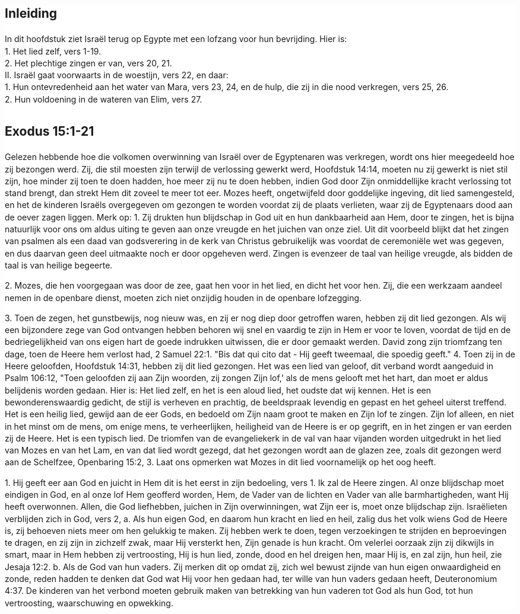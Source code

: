 ## Inleiding 

In dit hoofdstuk ziet Israël terug op Egypte met een lofzang voor hun bevrijding. Hier is:  
1\. Het lied zelf, vers 1-19.  
2\. Het plechtige zingen er van, vers 20, 21.  
II. Israël gaat voorwaarts in de woestijn, vers 22, en daar:  
1\. Hun ontevredenheid aan het water van Mara, vers 23, 24, en de hulp, die zij in die nood verkregen, vers 25, 26.  
2\. Hun voldoening in de wateren van Elim, vers 27.  

## Exodus 15:1-21 

Gelezen hebbende hoe die volkomen overwinning van Israël over de Egyptenaren was verkregen, wordt ons hier meegedeeld hoe zij bezongen werd. Zij, die stil moesten zijn terwijl de verlossing gewerkt werd, Hoofdstuk 14:14, moeten nu zij gewerkt is niet stil zijn, hoe minder zij toen te doen hadden, hoe meer zij nu te doen hebben, indien God door Zijn onmiddellijke kracht verlossing tot stand brengt, dan strekt Hem dit zoveel te meer tot eer. Mozes heeft, ongetwijfeld door goddelijke ingeving, dit lied samengesteld, en het de kinderen Israëls overgegeven om gezongen te worden voordat zij de plaats verlieten, waar zij de Egyptenaars dood aan de oever zagen liggen.
Merk op:
1\. Zij drukten hun blijdschap in God uit en hun dankbaarheid aan Hem, door te zingen, het is bijna natuurlijk voor ons om aldus uiting te geven aan onze vreugde en het juichen van onze ziel. Uit dit voorbeeld blijkt dat het zingen van psalmen als een daad van godsverering in de kerk van Christus gebruikelijk was voordat de ceremoniële wet was gegeven, en dus daarvan geen deel uitmaakte noch er door opgeheven werd. Zingen is evenzeer de taal van heilige vreugde, als bidden de taal is van heilige begeerte.

2\. Mozes, die hen voorgegaan was door de zee, gaat hen voor in het lied, en dicht het voor hen. Zij, die een werkzaam aandeel nemen in de openbare dienst, moeten zich niet onzijdig houden in de openbare lofzegging.

3\. Toen de zegen, het gunstbewijs, nog nieuw was, en zij er nog diep door getroffen waren, hebben zij dit lied gezongen. Als wij een bijzondere zege van God ontvangen hebben behoren wij snel en vaardig te zijn in Hem er voor te loven, voordat de tijd en de bedriegelijkheid van ons eigen hart de goede indrukken uitwissen, die er door gemaakt werden. David zong zijn triomfzang ten dage, toen de Heere hem verlost had, 2 Samuel 22:1. "Bis dat qui cito dat - Hij geeft tweemaal, die spoedig geeft." 4. Toen zij in de Heere geloofden, Hoofdstuk 14:31, hebben zij dit lied gezongen. Het was een lied van geloof, dit verband wordt aangeduid in Psalm 106:12, "Toen geloofden zij aan Zijn woorden, zij zongen Zijn lof,’ als de mens gelooft met het hart, dan moet er aldus belijdenis worden gedaan. Hier is: Het lied zelf, en het is een aloud lied, het oudste dat wij kennen. 
Het is een bewonderenswaardig gedicht, de stijl is verheven en prachtig, de beeldspraak levendig en gepast en het geheel uiterst treffend. Het is een heilig lied, gewijd aan de eer Gods, en bedoeld om Zijn naam groot te maken en Zijn lof te zingen. Zijn lof alleen, en niet in het minst om de mens, om enige mens, te verheerlijken, heiligheid van de Heere is er op gegrift, en in het zingen er van eerden zij de Heere. Het is een typisch lied. De triomfen van de evangeliekerk in de val van haar vijanden worden uitgedrukt in het lied van Mozes en van het Lam, en van dat lied wordt gezegd, dat het gezongen wordt aan de glazen zee, zoals dit gezongen werd aan de Schelfzee, Openbaring 15:2, 3. Laat ons opmerken wat Mozes in dit lied voornamelijk op het oog heeft.

1\. Hij geeft eer aan God en juicht in Hem dit is het eerst in zijn bedoeling, vers 1. Ik zal de Heere zingen. Al onze blijdschap moet eindigen in God, en al onze lof Hem geofferd worden, Hem, de Vader van de lichten en Vader van alle barmhartigheden, want Hij heeft overwonnen. Allen, die God liefhebben, juichen in Zijn overwinningen, wat Zijn eer is, moet onze blijdschap zijn. 
Israëlieten verblijden zich in God, vers 2, 
a. Als hun eigen God, en daarom hun kracht en lied en heil, zalig dus het volk wiens God de Heere is, zij behoeven niets meer om hen gelukkig te maken. Zij hebben werk te doen, tegen verzoekingen te strijden en beproevingen te dragen, en zij zijn in zichzelf zwak, maar Hij versterkt hen, Zijn genade is hun kracht. Om velerlei oorzaak zijn zij dikwijls in smart, maar in Hem hebben zij vertroosting, Hij is hun lied, zonde, dood en hel dreigen hen, maar Hij is, en zal zijn, hun heil, zie Jesaja 12:2.
b. Als de God van hun vaders. Zij merken dit op omdat zij, zich wel bewust zijnde van hun eigen onwaardigheid en zonde, reden hadden te denken dat God wat Hij voor hen gedaan had, ter wille van hun vaders gedaan heeft, Deuteronomium 4:37. De kinderen van het verbond moeten gebruik maken van betrekking van hun vaderen tot God als hun God, tot hun vertroosting, waarschuwing en opwekking.
